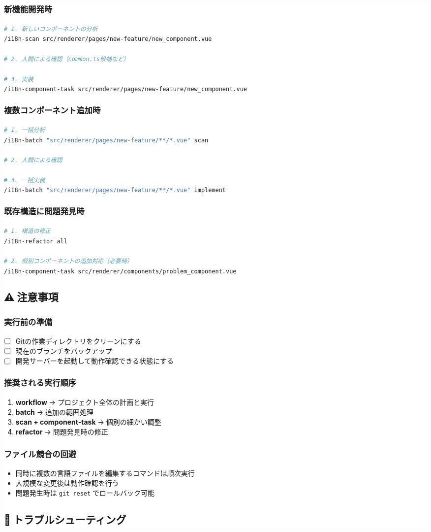 ### 新機能開発時
```bash
# 1. 新しいコンポーネントの分析
/i18n-scan src/renderer/pages/new-feature/new_component.vue

# 2. 人間による確認（common.ts候補など）

# 3. 実装
/i18n-component-task src/renderer/pages/new-feature/new_component.vue
```

### 複数コンポーネント追加時
```bash
# 1. 一括分析
/i18n-batch "src/renderer/pages/new-feature/**/*.vue" scan

# 2. 人間による確認

# 3. 一括実装
/i18n-batch "src/renderer/pages/new-feature/**/*.vue" implement
```

### 既存構造に問題発見時
```bash
# 1. 構造の修正
/i18n-refactor all

# 2. 個別コンポーネントの追加対応（必要時）
/i18n-component-task src/renderer/components/problem_component.vue
```

## ⚠️ 注意事項

### 実行前の準備
- [ ] Gitの作業ディレクトリをクリーンにする
- [ ] 現在のブランチをバックアップ
- [ ] 開発サーバーを起動して動作確認できる状態にする

### 推奨される実行順序
1. **workflow** → プロジェクト全体の計画と実行
2. **batch** → 追加の範囲処理
3. **scan + component-task** → 個別の細かい調整
4. **refactor** → 問題発見時の修正

### ファイル競合の回避
- 同時に複数の言語ファイルを編集するコマンドは順次実行
- 大規模な変更後は動作確認を行う
- 問題発生時は `git reset` でロールバック可能

## 🔧 トラブルシューティング
